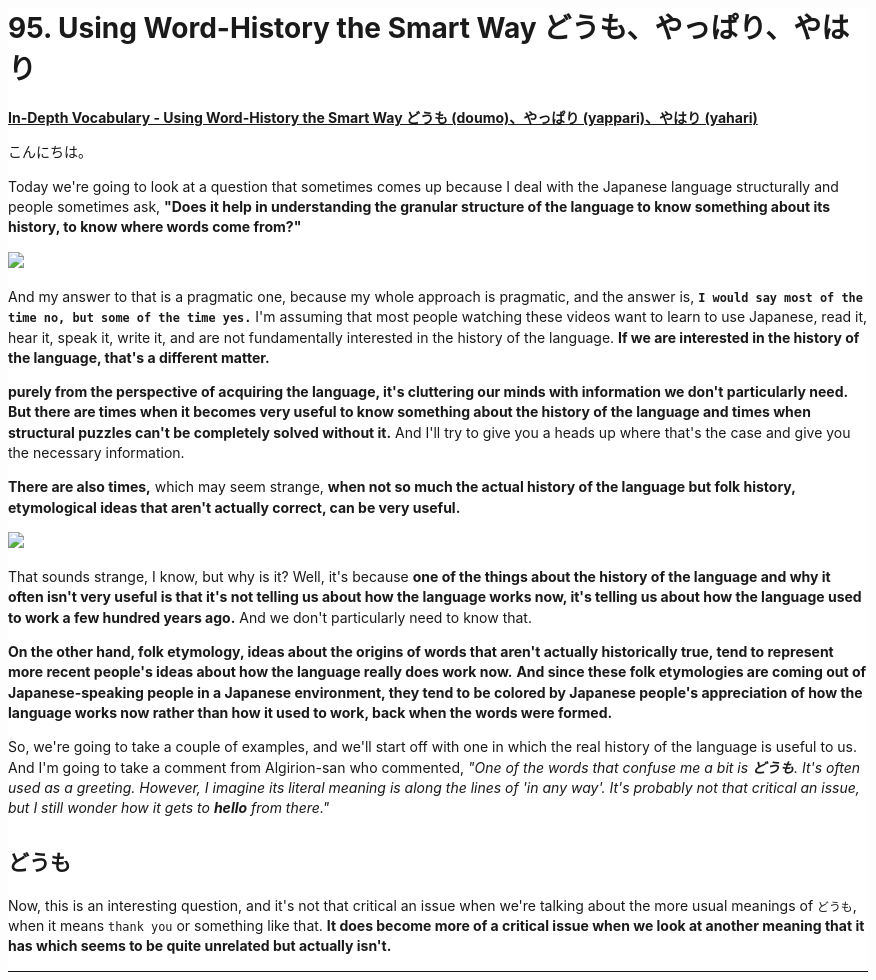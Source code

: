 # **95. Using Word-History the Smart Way どうも、やっぱり、やはり** 

[**In-Depth Vocabulary - Using Word-History the Smart Way どうも (doumo)、やっぱり (yappari)、やはり (yahari)**](https://www.youtube.com/watch?v=WUmByRnrx_U&ab_channel=OrganicJapanesewithCureDolly)

こんにちは。

Today we're going to look at a question that sometimes comes up because I deal with the Japanese language structurally and people sometimes ask, **"Does it help in understanding the granular structure of the language to know something about its history, to know where words come from?"**

![](../media/image1155.webp)

And my answer to that is a pragmatic one, because my whole approach is pragmatic, and the answer is, **<code>I would say most of the time no, but some of the time yes.</code>** I'm assuming that most people watching these videos want to learn to use Japanese, read it, hear it, speak it, write it, and are not fundamentally interested in the history of the language. **If we are interested in the history of the language, that's a different matter.**

**purely from the perspective of acquiring the language, it's cluttering our minds with information we don't particularly need.** **But there are times when it becomes very useful to know something about the history of the language and times when structural puzzles can't be completely solved without it.** And I'll try to give you a heads up where that's the case and give you the necessary information.

**There are also times,** which may seem strange, **when not so much the actual history of the language but folk history, etymological ideas that aren't actually correct, can be very useful.**

![](../media/image923.webp)

That sounds strange, I know, but why is it? Well, it's because **one of the things about the history of the language and why it often isn't very useful is that it's not telling us about how the language works now, it's telling us about how the language used to work a few hundred years ago.** And we don't particularly need to know that.

**On the other hand, folk etymology, ideas about the origins of words that aren't actually historically true, tend to represent more recent people's ideas about how the language really does work now.** **And since these folk etymologies are coming out of Japanese-speaking people in a Japanese environment, they tend to be colored by Japanese people's appreciation of how the language works now rather than how it used to work, back when the words were formed.**

So, we're going to take a couple of examples, and we'll start off with one in which the real history of the language is useful to us. And I'm going to take a comment from Algirion-san who commented, *"One of the words that confuse me a bit is **どうも**.* *It's often used as a greeting.* *However, I imagine its literal meaning is along the lines of 'in any way'.* *It's probably not that critical an issue, but I still wonder how it gets to **hello** from there."*

## どうも

Now, this is an interesting question, and it's not that critical an issue when we're talking about the more usual meanings of <code>どうも</code>, when it means <code>thank you</code> or something like that. **It does become more of a critical issue when we look at another meaning that it has which seems to be quite unrelated but actually isn't.**

---